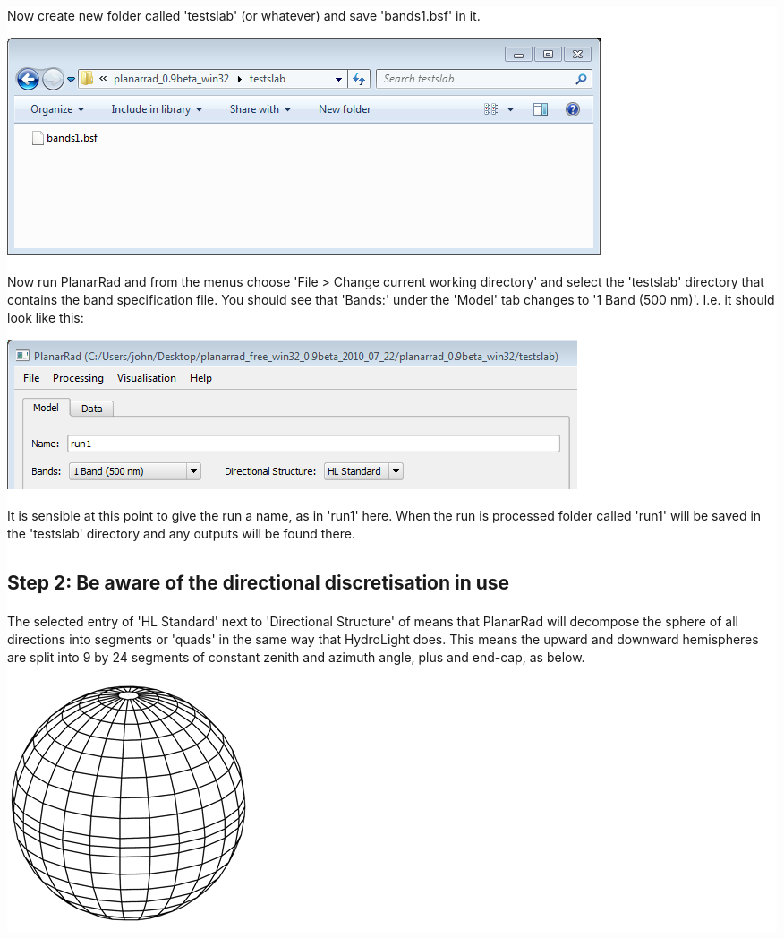 Now create new folder called 'testslab' (or whatever) and save 'bands1.bsf' in it.

![test_slab_dir_bands1](../images/BRDF/Testslab_dir_bands1_bsf.png)


Now run PlanarRad and from the menus choose 'File > Change current working directory' and select the 'testslab' directory that contains the band specification file. You should see that 'Bands:' under the 'Model' tab changes to '1 Band (500 nm)'. I.e. it should look like this:

![pr_bands1_shown](../images/BRDF/Pr_bands1_shown.png)

It is sensible at this point to give the run a name, as in 'run1' here. When the run is processed folder called 'run1' will be saved in the 'testslab' directory and any outputs will be found there. 

## Step 2: Be aware of the directional discretisation in use
The selected entry of 'HL Standard' next to 'Directional Structure' of means that PlanarRad will decompose the sphere of all directions into segments or 'quads' in the same way that HydroLight does. This means the upward and downward hemispheres are split into 9 by 24 segments of constant zenith and azimuth angle, plus and end-cap, as below.

![HL_Standard](../images/BRDF/Hl_standard.png)